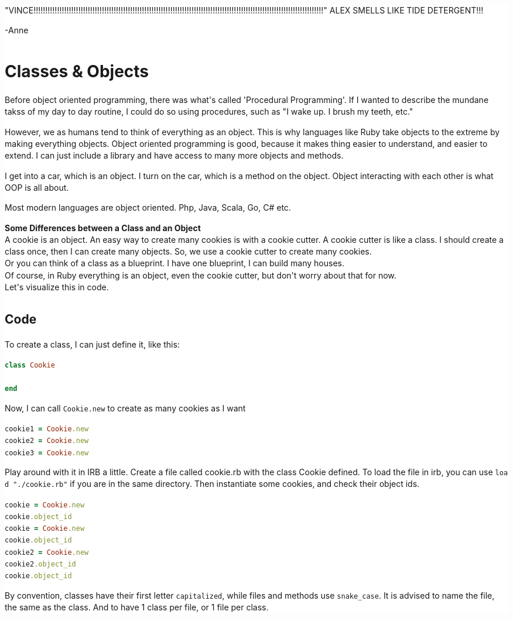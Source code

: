 "VINCE!!!!!!!!!!!!!!!!!!!!!!!!!!!!!!!!!!!!!!!!!!!!!!!!!!!!!!!!!!!!!!!!!!!!!!!!!!!!!!!!!!!!!!!!!!!!!!!!!!!!!!!!!!!!!!!!!!!!!!!!!!!"
ALEX SMELLS LIKE TIDE DETERGENT!!!

-Anne



# Classes & Objects
Before object oriented programming, there was what's called 'Procedural Programming'. If I wanted to describe the mundane takss of my day to day routine, I could do so using procedures, such as "I wake up. I brush my teeth, etc."

However, we as humans tend to think of everything as an object. This is why languages like Ruby take objects to the extreme by making everything objects. Object oriented programming is good, because it makes thing easier to understand, and easier to extend. I can just include a library and have access to many more objects and methods.

I get into a car, which is an object. I turn on the car, which is a method on the object. Object interacting with each other is what OOP is all about.

Most modern languages are object oriented. Php, Java, Scala, Go, C# etc.  
  
__Some Differences between a Class and an Object__  
A cookie is an object. An easy way to create many cookies is with a cookie cutter. A cookie cutter is like a class. I should create a class once, then I can create many objects. So, we use a cookie cutter to create many cookies.  
Or you can think of a class as a blueprint. I have one blueprint, I can build many houses.  
Of course, in Ruby everything is an object, even the cookie cutter, but don't worry about that for now.  
Let's visualize this in code.  
## Code  
To create a class, I can just define it, like this:
```ruby
class Cookie

end
```  
Now, I can call `Cookie.new` to create as many cookies as I want  
```ruby
cookie1 = Cookie.new
cookie2 = Cookie.new
cookie3 = Cookie.new
```  
Play around with it in IRB a little. Create a file called cookie.rb with the class Cookie defined. To load the file in irb, you can use `load "./cookie.rb"` if you are in the same directory. Then instantiate some cookies, and check their object ids.  
```ruby
cookie = Cookie.new
cookie.object_id
cookie = Cookie.new
cookie.object_id
cookie2 = Cookie.new
cookie2.object_id
cookie.object_id
```  
By convention, classes have their first letter `capitalized`, while files and methods use `snake_case`. It is advised to name the file, the same as the class. And to have 1 class per file, or 1 file per class.  
  